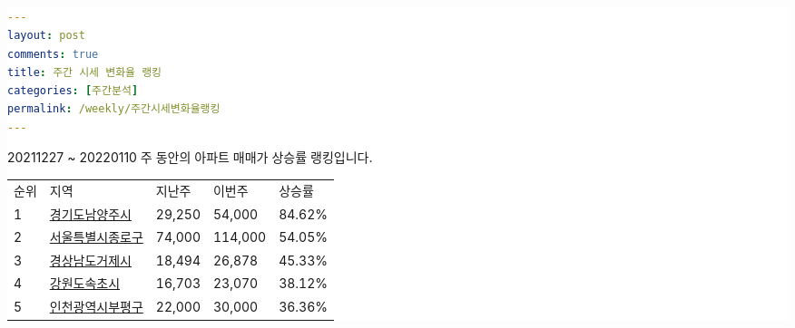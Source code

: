 ```yaml
---
layout: post
comments: true
title: 주간 시세 변화율 랭킹
categories: [주간분석]
permalink: /weekly/주간시세변화율랭킹
---
```


20211227 ~ 20220110 주 동안의 아파트 매매가 상승률 랭킹입니다.

<table class="sortable">
  <tr>
    <td>순위</td>
    <td>지역</td>
    <td>지난주</td>
    <td>이번주</td>
    <td>상승률</td>
  </tr>

  <tr class="item">
    <td>1</td>
    <td><a href="/apt/경기도남양주시">경기도남양주시</a></td>
    <td>29,250</td>
    <td>54,000</td>
    <td>84.62%</td>
  </tr>

  <tr class="item">
    <td>2</td>
    <td><a href="/apt/서울특별시종로구">서울특별시종로구</a></td>
    <td>74,000</td>
    <td>114,000</td>
    <td>54.05%</td>
  </tr>

  <tr class="item">
    <td>3</td>
    <td><a href="/apt/경상남도거제시">경상남도거제시</a></td>
    <td>18,494</td>
    <td>26,878</td>
    <td>45.33%</td>
  </tr>

  <tr class="item">
    <td>4</td>
    <td><a href="/apt/강원도속초시">강원도속초시</a></td>
    <td>16,703</td>
    <td>23,070</td>
    <td>38.12%</td>
  </tr>

  <tr class="item">
    <td>5</td>
    <td><a href="/apt/인천광역시부평구">인천광역시부평구</a></td>
    <td>22,000</td>
    <td>30,000</td>
    <td>36.36%</td>
  </tr>
